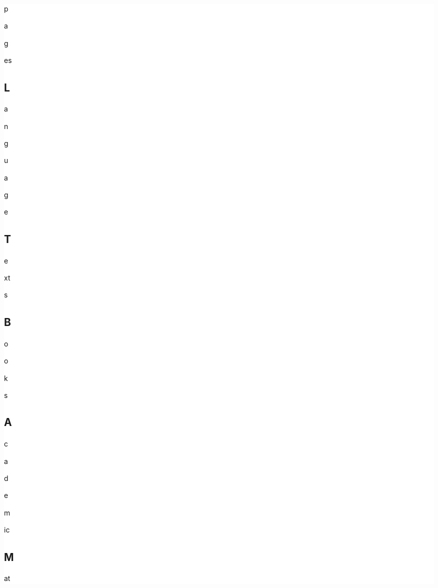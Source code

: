 p

a

g

es

## L

a

n

g

u

a

g

e

## T

e

xt

s

## B

o

o

k

s

## A

c

a

d

e

m

ic

## M

at
